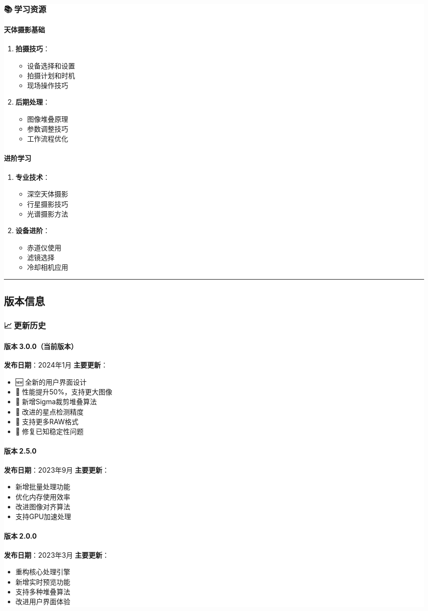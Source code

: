 ### 📚 学习资源

#### 天体摄影基础
1. **拍摄技巧**：
   - 设备选择和设置
   - 拍摄计划和时机
   - 现场操作技巧

2. **后期处理**：
   - 图像堆叠原理
   - 参数调整技巧
   - 工作流程优化

#### 进阶学习
1. **专业技术**：
   - 深空天体摄影
   - 行星摄影技巧
   - 光谱摄影方法

2. **设备进阶**：
   - 赤道仪使用
   - 滤镜选择
   - 冷却相机应用

---

## 版本信息

### 📈 更新历史

#### 版本 3.0.0（当前版本）
**发布日期**：2024年1月
**主要更新**：
- 🆕 全新的用户界面设计
- 🚀 性能提升50%，支持更大图像
- 🔧 新增Sigma裁剪堆叠算法
- 🎯 改进的星点检测精度
- 🌟 支持更多RAW格式
- 🐛 修复已知稳定性问题

#### 版本 2.5.0
**发布日期**：2023年9月
**主要更新**：
- 新增批量处理功能
- 优化内存使用效率
- 改进图像对齐算法
- 支持GPU加速处理

#### 版本 2.0.0
**发布日期**：2023年3月
**主要更新**：
- 重构核心处理引擎
- 新增实时预览功能
- 支持多种堆叠算法
- 改进用户界面体验
